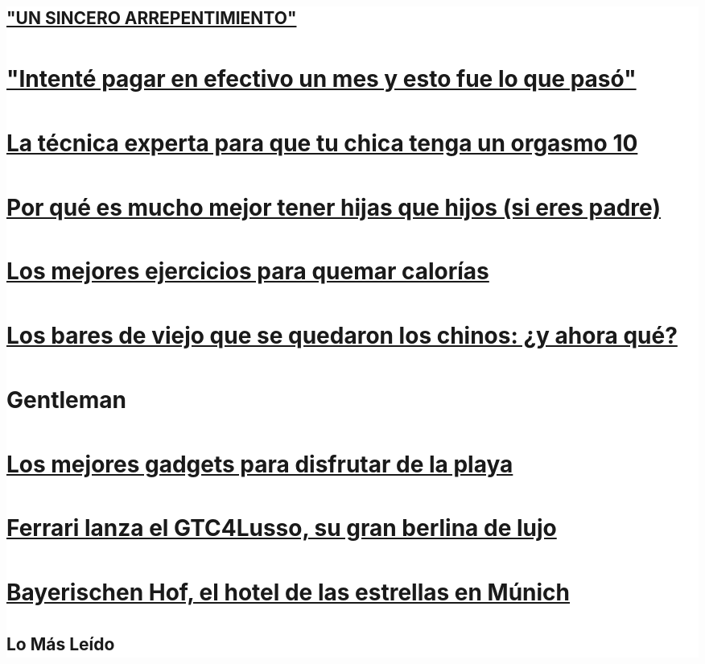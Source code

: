 ## ["UN SINCERO ARREPENTIMIENTO"](http://www.elconfidencial.com/alma-corazon-vida/2017-06-11/mandamientos-campo-corea-norte_1396171/)
# ["Intenté pagar en efectivo un mes y esto fue lo que pasó"](http://www.elconfidencial.com/alma-corazon-vida/2017-06-11/pagar-solo-en-efectivo-durante-un-mes_1394164/)
# [La técnica experta para que tu chica tenga un orgasmo 10](http://www.elconfidencial.com/alma-corazon-vida/2017-06-11/tecnica-experta-en-sexo-orgasmo-increible_1395504/)
# [Por qué es mucho mejor tener hijas que hijos (si eres padre)](http://www.elconfidencial.com/alma-corazon-vida/2017-06-11/por-que-los-padres-que-tienen-hijas-son-mucho-mas-afortunados_1395216/)
# [Los mejores ejercicios para quemar calorías](http://www.elconfidencial.com/alma-corazon-vida/2017-06-11/mejores-ejercicios-quemar-calorias-sin-danar-articulaciones_1394027/)
# [Los bares de viejo que se quedaron los chinos: ¿y ahora qué?](http://www.elconfidencial.com/alma-corazon-vida/2017-04-22/chinos-bares-negocios-inmigracion_1368612/)

# Gentleman

# [Los mejores gadgets para disfrutar de la playa](http://www.gentleman.elconfidencial.com/multimedia/album/gentlemania/2017-06-11/objetos-marinos-gadgets-playa_1396662/)
# [Ferrari lanza el GTC4Lusso, su gran berlina de lujo](http://www.gentleman.elconfidencial.com/multimedia/album/reportajes/2017-06-11/motor-ferrari-gtc4lusso-coche-berlina-lujo_1396700/)
# [Bayerischen Hof, el hotel de las estrellas en Múnich](http://www.gentleman.elconfidencial.com/multimedia/album/reportajes/2017-06-11/viajes-bayerischen-hof-hotel-munich_1396023/)

## Lo Más Leído
